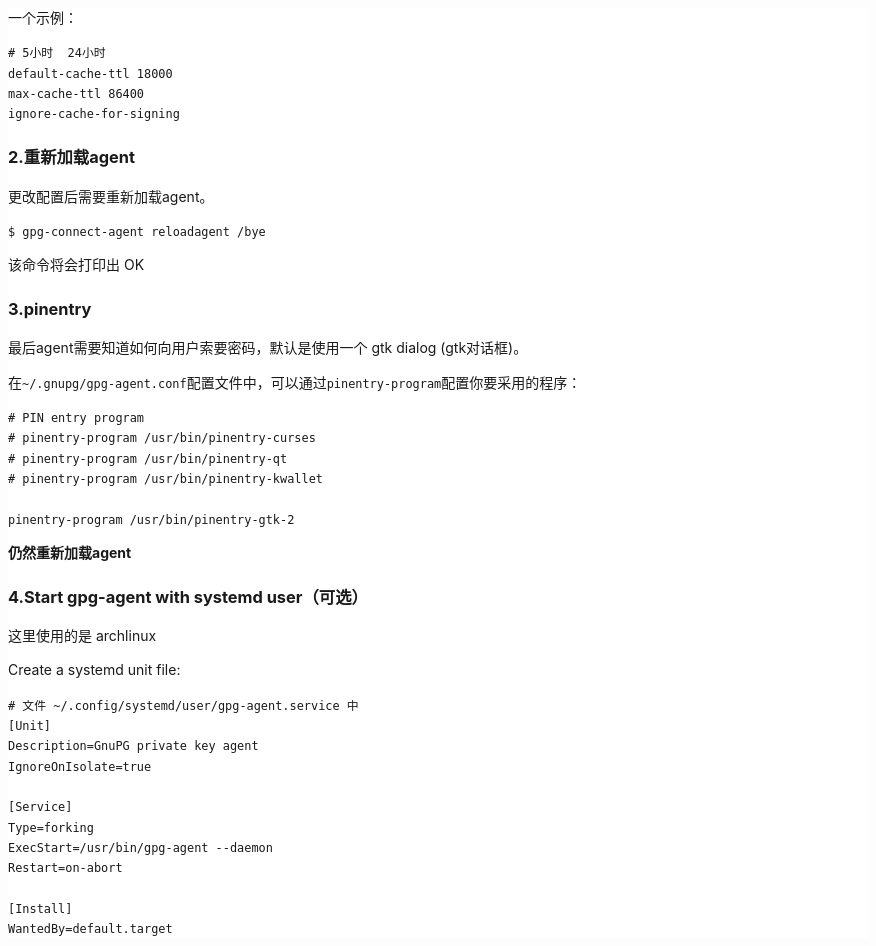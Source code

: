 一个示例：

```shell
# 5小时  24小时
default-cache-ttl 18000
max-cache-ttl 86400
ignore-cache-for-signing
```


### 2.重新加载agent

更改配置后需要重新加载agent。
```shell
$ gpg-connect-agent reloadagent /bye
```
该命令将会打印出 OK 



### 3.pinentry

最后agent需要知道如何向用户索要密码，默认是使用一个 gtk dialog (gtk对话框)。

在`~/.gnupg/gpg-agent.conf`配置文件中，可以通过`pinentry-program`配置你要采用的程序：  

```shell
# PIN entry program
# pinentry-program /usr/bin/pinentry-curses
# pinentry-program /usr/bin/pinentry-qt
# pinentry-program /usr/bin/pinentry-kwallet

pinentry-program /usr/bin/pinentry-gtk-2
```


**仍然重新加载agent**



### 4.Start gpg-agent with systemd user（可选）



这里使用的是 archlinux

Create a systemd unit file:   

```shell
# 文件 ~/.config/systemd/user/gpg-agent.service 中
[Unit]
Description=GnuPG private key agent
IgnoreOnIsolate=true

[Service]
Type=forking
ExecStart=/usr/bin/gpg-agent --daemon
Restart=on-abort

[Install]
WantedBy=default.target
```
